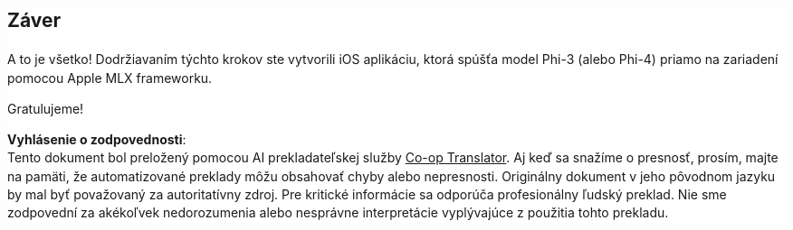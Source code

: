 ## Záver

A to je všetko! Dodržiavaním týchto krokov ste vytvorili iOS aplikáciu, ktorá spúšťa model Phi-3 (alebo Phi-4) priamo na zariadení pomocou Apple MLX frameworku.

Gratulujeme!

**Vyhlásenie o zodpovednosti**:  
Tento dokument bol preložený pomocou AI prekladateľskej služby [Co-op Translator](https://github.com/Azure/co-op-translator). Aj keď sa snažíme o presnosť, prosím, majte na pamäti, že automatizované preklady môžu obsahovať chyby alebo nepresnosti. Originálny dokument v jeho pôvodnom jazyku by mal byť považovaný za autoritatívny zdroj. Pre kritické informácie sa odporúča profesionálny ľudský preklad. Nie sme zodpovední za akékoľvek nedorozumenia alebo nesprávne interpretácie vyplývajúce z použitia tohto prekladu.